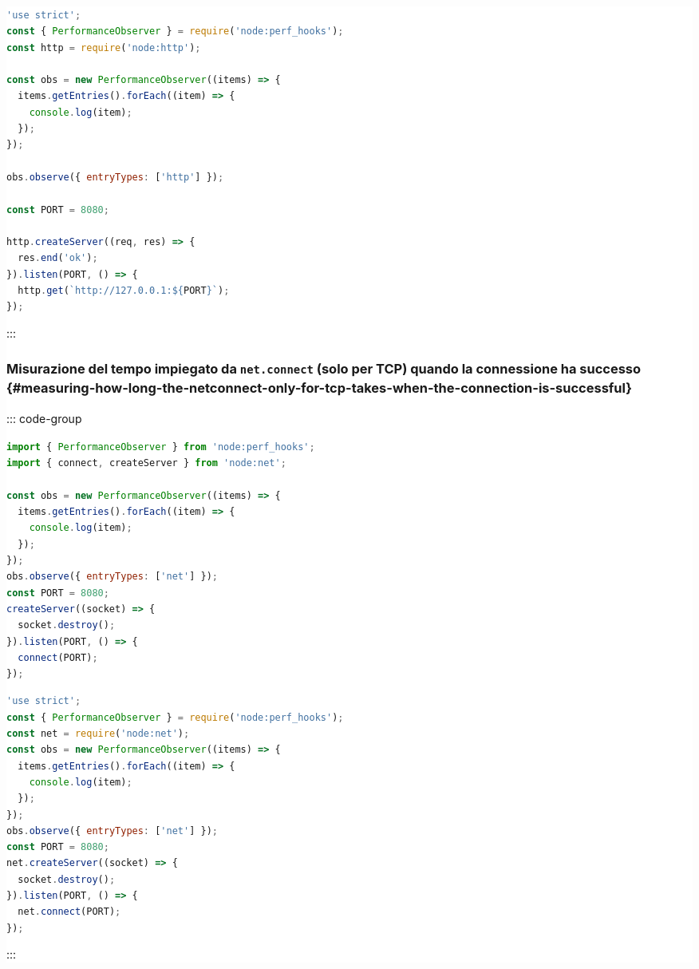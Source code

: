 ```js [CJS]
'use strict';
const { PerformanceObserver } = require('node:perf_hooks');
const http = require('node:http');

const obs = new PerformanceObserver((items) => {
  items.getEntries().forEach((item) => {
    console.log(item);
  });
});

obs.observe({ entryTypes: ['http'] });

const PORT = 8080;

http.createServer((req, res) => {
  res.end('ok');
}).listen(PORT, () => {
  http.get(`http://127.0.0.1:${PORT}`);
});
```
:::


### Misurazione del tempo impiegato da `net.connect` (solo per TCP) quando la connessione ha successo {#measuring-how-long-the-netconnect-only-for-tcp-takes-when-the-connection-is-successful}

::: code-group
```js [ESM]
import { PerformanceObserver } from 'node:perf_hooks';
import { connect, createServer } from 'node:net';

const obs = new PerformanceObserver((items) => {
  items.getEntries().forEach((item) => {
    console.log(item);
  });
});
obs.observe({ entryTypes: ['net'] });
const PORT = 8080;
createServer((socket) => {
  socket.destroy();
}).listen(PORT, () => {
  connect(PORT);
});
```

```js [CJS]
'use strict';
const { PerformanceObserver } = require('node:perf_hooks');
const net = require('node:net');
const obs = new PerformanceObserver((items) => {
  items.getEntries().forEach((item) => {
    console.log(item);
  });
});
obs.observe({ entryTypes: ['net'] });
const PORT = 8080;
net.createServer((socket) => {
  socket.destroy();
}).listen(PORT, () => {
  net.connect(PORT);
});
```
:::